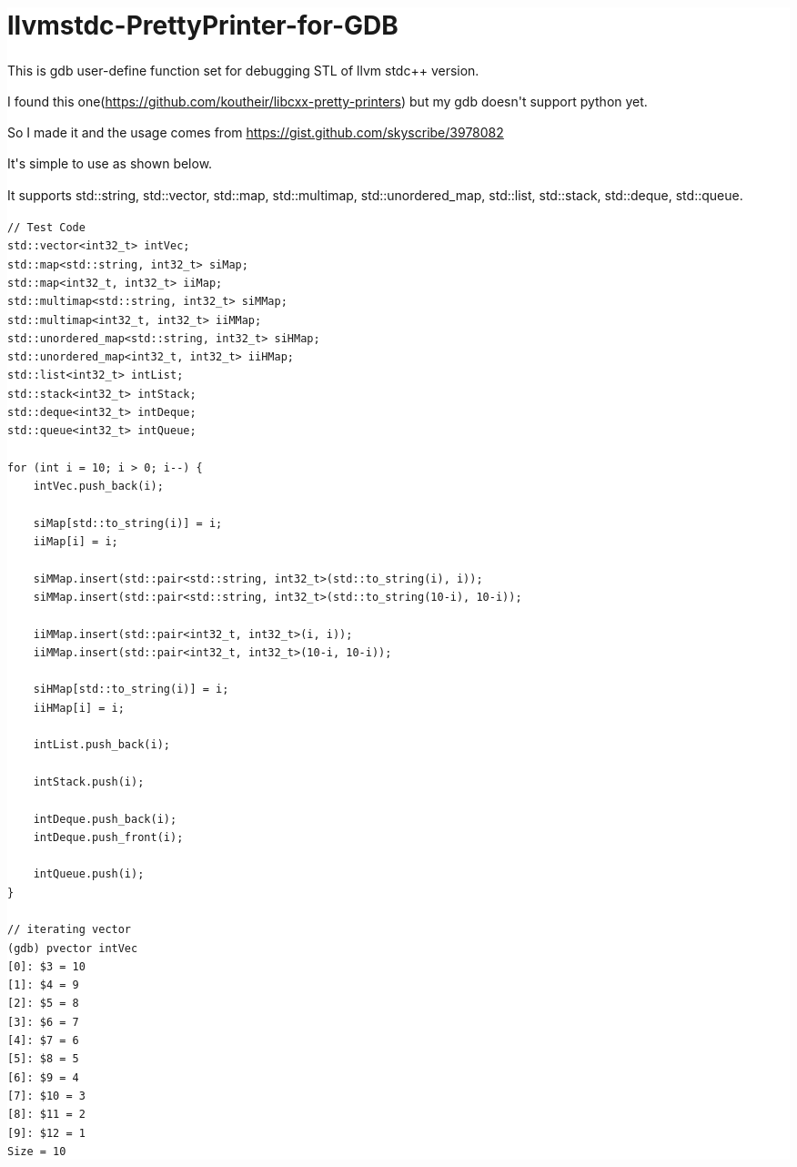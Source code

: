 # llvmstdc-PrettyPrinter-for-GDB

This is gdb user-define function set for debugging STL of llvm stdc++ version.

I found this one(https://github.com/koutheir/libcxx-pretty-printers) but my gdb doesn't support python yet.

So I made it and the usage comes from https://gist.github.com/skyscribe/3978082

It's simple to use as shown below.

It supports std::string, std::vector, std::map, std::multimap, std::unordered_map, std::list, std::stack, std::deque, std::queue.
  
    // Test Code
    std::vector<int32_t> intVec;
    std::map<std::string, int32_t> siMap;
    std::map<int32_t, int32_t> iiMap;
    std::multimap<std::string, int32_t> siMMap;
    std::multimap<int32_t, int32_t> iiMMap;
    std::unordered_map<std::string, int32_t> siHMap;
    std::unordered_map<int32_t, int32_t> iiHMap;
    std::list<int32_t> intList;
    std::stack<int32_t> intStack;
    std::deque<int32_t> intDeque;
    std::queue<int32_t> intQueue;
 
    for (int i = 10; i > 0; i--) {
        intVec.push_back(i);
 
        siMap[std::to_string(i)] = i;
        iiMap[i] = i;
 
        siMMap.insert(std::pair<std::string, int32_t>(std::to_string(i), i));
        siMMap.insert(std::pair<std::string, int32_t>(std::to_string(10-i), 10-i));
 
        iiMMap.insert(std::pair<int32_t, int32_t>(i, i));
        iiMMap.insert(std::pair<int32_t, int32_t>(10-i, 10-i));
 
        siHMap[std::to_string(i)] = i;
        iiHMap[i] = i;
 
        intList.push_back(i);
 
        intStack.push(i);
 
        intDeque.push_back(i);
        intDeque.push_front(i);
 
        intQueue.push(i);
    }
    
    // iterating vector
    (gdb) pvector intVec
    [0]: $3 = 10
    [1]: $4 = 9
    [2]: $5 = 8
    [3]: $6 = 7
    [4]: $7 = 6
    [5]: $8 = 5
    [6]: $9 = 4
    [7]: $10 = 3
    [8]: $11 = 2
    [9]: $12 = 1
    Size = 10
